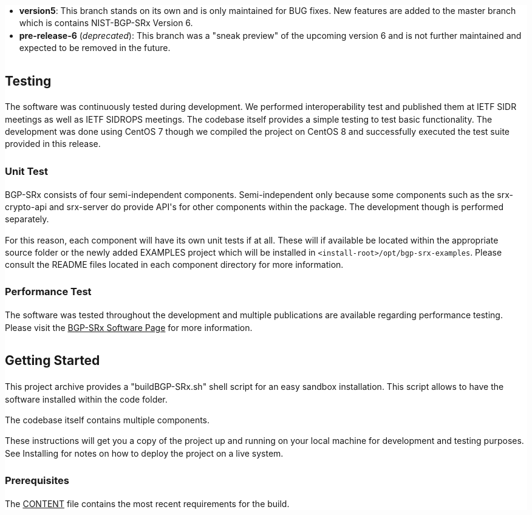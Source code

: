* **version5**: This branch stands on its own and is only maintained
            for BUG fixes. New features are added to the master branch
            which is contains NIST-BGP-SRx Version 6.
* **pre-release-6** (*deprecated*): This branch was a "sneak preview"
            of the upcoming version 6 and is not further maintained
            and expected to be removed in the future.

## Testing

The software was continuously tested during development. We performed
interoperability test and published them at IETF SIDR meetings as well as
IETF SIDROPS meetings.
The codebase itself provides a simple testing to test basic functionality.
The development was done using CentOS 7 though we compiled the project on CentOS 8 and successfully executed the test suite provided in this release.

### Unit Test

BGP-SRx consists of four semi-independent components. Semi-independent only
because some components such as the srx-crypto-api and srx-server do provide
API's for other components within the package. The development though is
performed separately.

For this reason, each component will have its own unit tests if at all. These
will if available be located within the appropriate source folder or the newly
added EXAMPLES project which will be installed in ```<install-root>/opt/bgp-srx-examples```.
Please consult the README files located in each component directory for more
information.

### Performance Test

The software was tested throughout the development and multiple publications are
available regarding performance testing. Please visit the [BGP-SRx Software Page](https://www.nist.gov/services-resources/software/bgp-secure-routing-extension-bgp-srx-prototype)
for more information.

## Getting Started

This project archive provides a "buildBGP-SRx.sh" shell script for an easy
sandbox installation. This script allows to have the software installed within
the code folder.

The codebase itself contains multiple components.

These instructions will get you a copy of the project up and running on your
local machine for development and testing purposes.
See Installing for notes on how to deploy the project on a live system.

### Prerequisites

The [CONTENT](CONTENT) file contains the most recent requirements for the
build.
